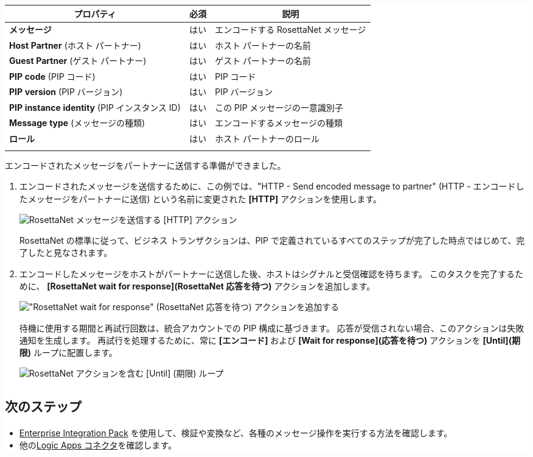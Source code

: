    | プロパティ | 必須 | 説明 |
   |----------|----------|-------------|
   | **メッセージ** | はい | エンコードする RosettaNet メッセージ  |
   | **Host Partner** (ホスト パートナー) | はい | ホスト パートナーの名前 |
   | **Guest Partner** (ゲスト パートナー) | はい | ゲスト パートナーの名前 |
   | **PIP code** (PIP コード) | はい | PIP コード |
   | **PIP version** (PIP バージョン) | はい | PIP バージョン |  
   | **PIP instance identity** (PIP インスタンス ID) | はい | この PIP メッセージの一意識別子 |  
   | **Message type** (メッセージの種類) | はい | エンコードするメッセージの種類 |  
   | **ロール** | はい | ホスト パートナーのロール |
   ||||

   エンコードされたメッセージをパートナーに送信する準備ができました。

1. エンコードされたメッセージを送信するために、この例では、"HTTP - Send encoded message to partner" (HTTP - エンコードしたメッセージをパートナーに送信) という名前に変更された **[HTTP]** アクションを使用します。

   ![RosettaNet メッセージを送信する [HTTP] アクション](media/logic-apps-enterprise-integration-rosettanet/send-rosettanet-message-to-partner.png)

   RosettaNet の標準に従って、ビジネス トランザクションは、PIP で定義されているすべてのステップが完了した時点ではじめて、完了したと見なされます。

1. エンコードしたメッセージをホストがパートナーに送信した後、ホストはシグナルと受信確認を待ちます。 このタスクを完了するために、 **[RosettaNet wait for response]\(RosettaNet 応答を待つ\)** アクションを追加します。

   !["RosettaNet wait for response" (RosettaNet 応答を待つ) アクションを追加する](media/logic-apps-enterprise-integration-rosettanet/rosettanet-wait-for-response-action.png)

   待機に使用する期間と再試行回数は、統合アカウントでの PIP 構成に基づきます。 応答が受信されない場合、このアクションは失敗通知を生成します。 再試行を処理するために、常に **[エンコード]** および **[Wait for response]\(応答を待つ\)** アクションを **[Until]\(期限\)** ループに配置します。

   ![RosettaNet アクションを含む [Until] (期限) ループ](media/logic-apps-enterprise-integration-rosettanet/rosettanet-loop.png)

## <a name="next-steps"></a>次のステップ

* [Enterprise Integration Pack](../logic-apps/logic-apps-enterprise-integration-overview.md) を使用して、検証や変換など、各種のメッセージ操作を実行する方法を確認します。
* 他の[Logic Apps コネクタ](../connectors/apis-list.md)を確認します。
